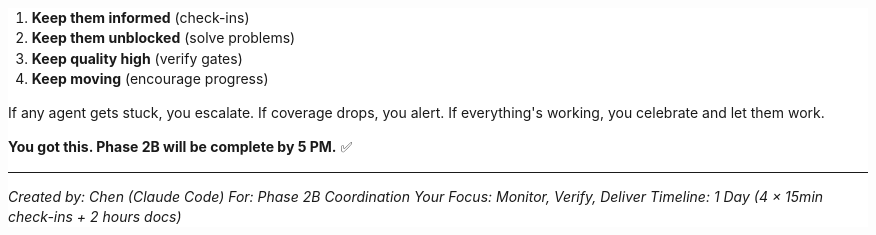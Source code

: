 1. **Keep them informed** (check-ins)
2. **Keep them unblocked** (solve problems)
3. **Keep quality high** (verify gates)
4. **Keep moving** (encourage progress)

If any agent gets stuck, you escalate. If coverage drops, you alert. If everything's working, you celebrate and let them work.

**You got this. Phase 2B will be complete by 5 PM.** ✅

---

*Created by: Chen (Claude Code)*
*For: Phase 2B Coordination*
*Your Focus: Monitor, Verify, Deliver*
*Timeline: 1 Day (4 × 15min check-ins + 2 hours docs)*

